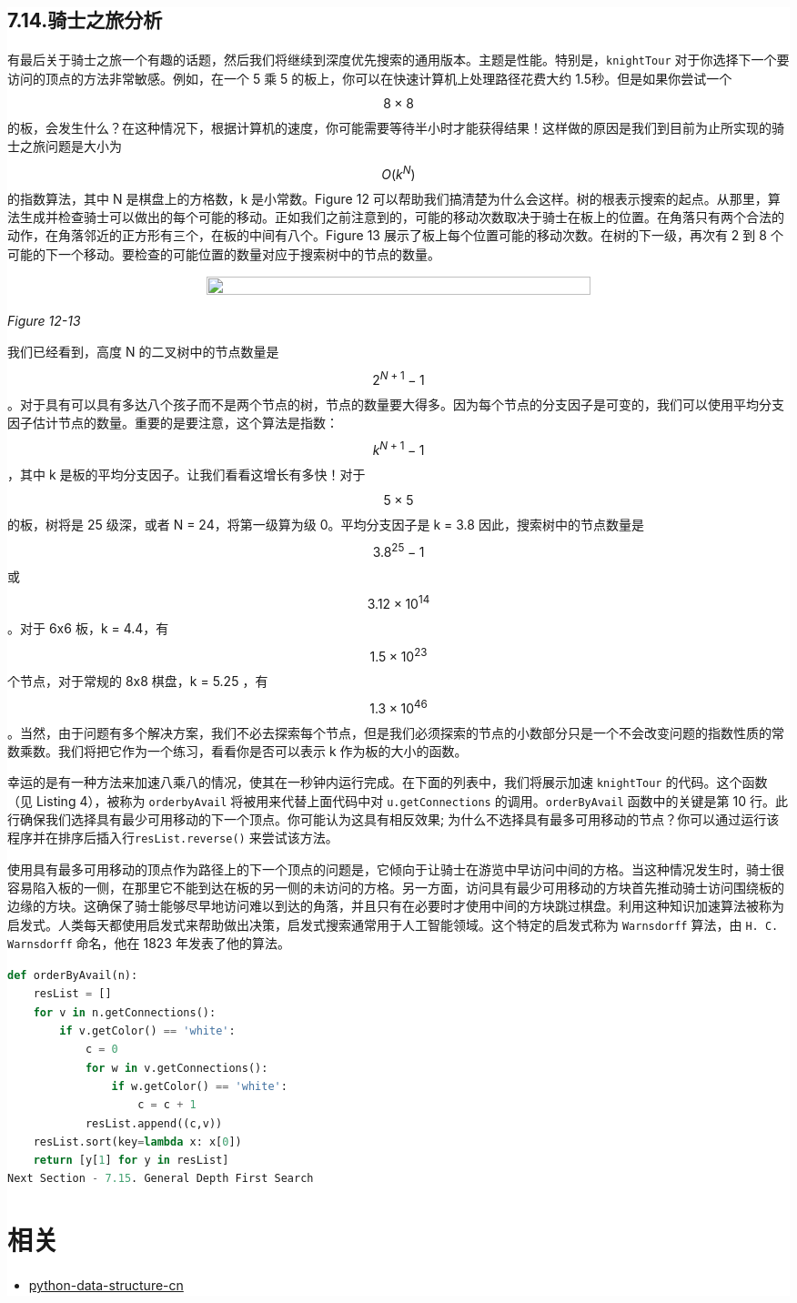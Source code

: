 
## 7.14.骑士之旅分析

有最后关于骑士之旅一个有趣的话题，然后我们将继续到深度优先搜索的通用版本。主题是性能。特别是，`knightTour` 对于你选择下一个要访问的顶点的方法非常敏感。例如，在一个 5 乘 5 的板上，你可以在快速计算机上处理路径花费大约 1.5秒。但是如果你尝试一个 $$8 \times 8$$ 的板，会发生什么？在这种情况下，根据计算机的速度，你可能需要等待半小时才能获得结果！这样做的原因是我们到目前为止所实现的骑士之旅问题是大小为 $$O(k^N)$$ 的指数算法，其中 N 是棋盘上的方格数，k 是小常数。Figure 12 可以帮助我们搞清楚为什么会这样。树的根表示搜索的起点。从那里，算法生成并检查骑士可以做出的每个可能的移动。正如我们之前注意到的，可能的移动次数取决于骑士在板上的位置。在角落只有两个合法的动作，在角落邻近的正方形有三个，在板的中间有八个。Figure 13 展示了板上每个位置可能的移动次数。在树的下一级，再次有 2 到 8 个可能的下一个移动。要检查的可能位置的数量对应于搜索树中的节点的数量。

<p align="center">
    <img width="70%" height="70%" src="http://images.iterate.site/blog/image/20190702/paB1SSbWgPEb.png?imageslim">
</p>

*Figure 12-13*

我们已经看到，高度 N 的二叉树中的节点数量是 $$2^{N+1} - 1$$。对于具有可以具有多达八个孩子而不是两个节点的树，节点的数量要大得多。因为每个节点的分支因子是可变的，我们可以使用平均分支因子估计节点的数量。重要的是要注意，这个算法是指数：$$k^{N+1} - 1$$，其中 k 是板的平均分支因子。让我们看看这增长有多快！对于 $$5 \times 5$$ 的板，树将是 25 级深，或者 N = 24，将第一级算为级 0。平均分支因子是 k = 3.8 因此，搜索树中的节点数量是 $$3.8^{25} - 1$$ 或 $$3.12 \times 10^{14}$$ 。对于 6x6 板，k = 4.4，有 $$1.5 \times 10^{23}$$ 个节点，对于常规的 8x8 棋盘，k = 5.25 ，有 $$1.3 \times 10^{46}$$ 。当然，由于问题有多个解决方案，我们不必去探索每个节点，但是我们必须探索的节点的小数部分只是一个不会改变问题的指数性质的常数乘数。我们将把它作为一个练习，看看你是否可以表示 k 作为板的大小的函数。

幸运的是有一种方法来加速八乘八的情况，使其在一秒钟内运行完成。在下面的列表中，我们将展示加速 `knightTour` 的代码。这个函数（见 Listing 4），被称为 `orderbyAvail` 将被用来代替上面代码中对 `u.getConnections` 的调用。`orderByAvail` 函数中的关键是第 10 行。此行确保我们选择具有最少可用移动的下一个顶点。你可能认为这具有相反效果; 为什么不选择具有最多可用移动的节点？你可以通过运行该程序并在排序后插入行`resList.reverse()` 来尝试该方法。

使用具有最多可用移动的顶点作为路径上的下一个顶点的问题是，它倾向于让骑士在游览中早访问中间的方格。当这种情况发生时，骑士很容易陷入板的一侧，在那里它不能到达在板的另一侧的未访问的方格。另一方面，访问具有最少可用移动的方块首先推动骑士访问围绕板的边缘的方块。这确保了骑士能够尽早地访问难以到达的角落，并且只有在必要时才使用中间的方块跳过棋盘。利用这种知识加速算法被称为启发式。人类每天都使用启发式来帮助做出决策，启发式搜索通常用于人工智能领域。这个特定的启发式称为 `Warnsdorff` 算法，由 `H. C. Warnsdorff` 命名，他在 1823 年发表了他的算法。

```python
def orderByAvail(n):
    resList = []
    for v in n.getConnections():
        if v.getColor() == 'white':
            c = 0
            for w in v.getConnections():
                if w.getColor() == 'white':
                    c = c + 1
            resList.append((c,v))
    resList.sort(key=lambda x: x[0])
    return [y[1] for y in resList]
Next Section - 7.15. General Depth First Search

```




# 相关

- [python-data-structure-cn](https://github.com/facert/python-data-structure-cn)
